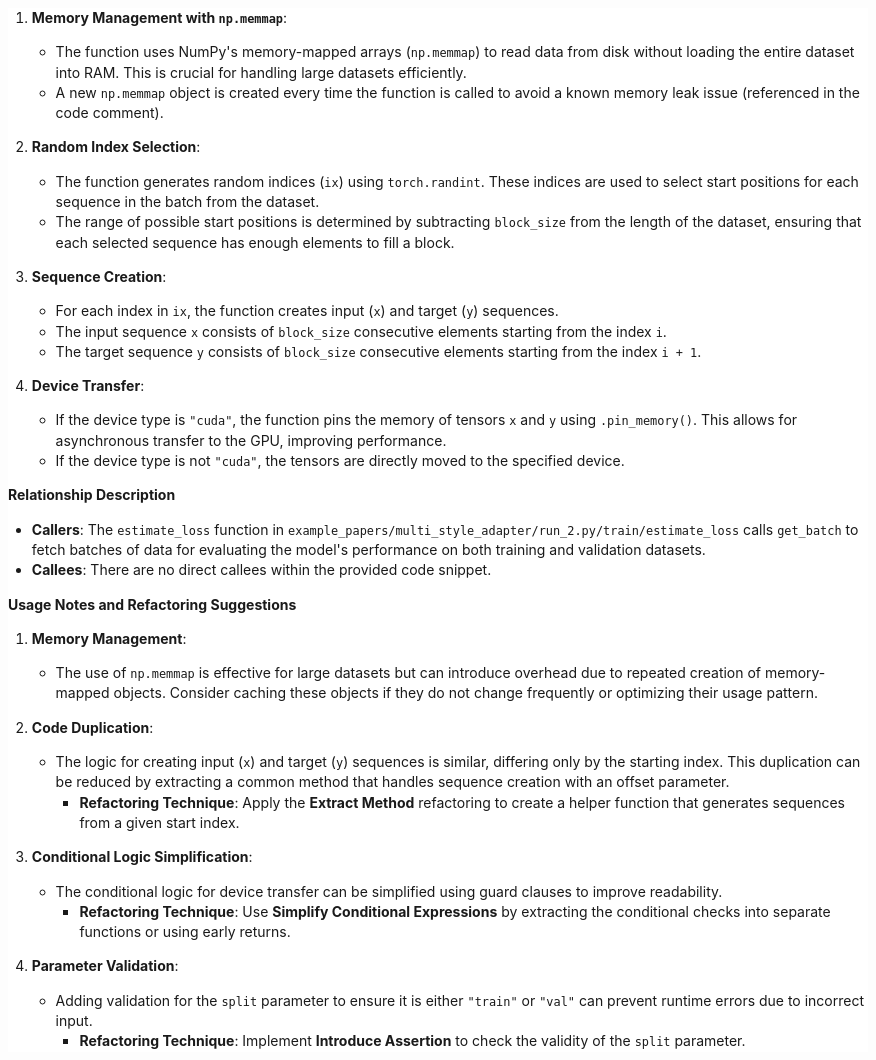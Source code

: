 1. **Memory Management with `np.memmap`**:
   - The function uses NumPy's memory-mapped arrays (`np.memmap`) to read data from disk without loading the entire dataset into RAM. This is crucial for handling large datasets efficiently.
   - A new `np.memmap` object is created every time the function is called to avoid a known memory leak issue (referenced in the code comment).

2. **Random Index Selection**:
   - The function generates random indices (`ix`) using `torch.randint`. These indices are used to select start positions for each sequence in the batch from the dataset.
   - The range of possible start positions is determined by subtracting `block_size` from the length of the dataset, ensuring that each selected sequence has enough elements to fill a block.

3. **Sequence Creation**:
   - For each index in `ix`, the function creates input (`x`) and target (`y`) sequences.
   - The input sequence `x` consists of `block_size` consecutive elements starting from the index `i`.
   - The target sequence `y` consists of `block_size` consecutive elements starting from the index `i + 1`.

4. **Device Transfer**:
   - If the device type is `"cuda"`, the function pins the memory of tensors `x` and `y` using `.pin_memory()`. This allows for asynchronous transfer to the GPU, improving performance.
   - If the device type is not `"cuda"`, the tensors are directly moved to the specified device.

**Relationship Description**

- **Callers**: The `estimate_loss` function in `example_papers/multi_style_adapter/run_2.py/train/estimate_loss` calls `get_batch` to fetch batches of data for evaluating the model's performance on both training and validation datasets.
- **Callees**: There are no direct callees within the provided code snippet.

**Usage Notes and Refactoring Suggestions**

1. **Memory Management**:
   - The use of `np.memmap` is effective for large datasets but can introduce overhead due to repeated creation of memory-mapped objects. Consider caching these objects if they do not change frequently or optimizing their usage pattern.

2. **Code Duplication**:
   - The logic for creating input (`x`) and target (`y`) sequences is similar, differing only by the starting index. This duplication can be reduced by extracting a common method that handles sequence creation with an offset parameter.
     - **Refactoring Technique**: Apply the **Extract Method** refactoring to create a helper function that generates sequences from a given start index.

3. **Conditional Logic Simplification**:
   - The conditional logic for device transfer can be simplified using guard clauses to improve readability.
     - **Refactoring Technique**: Use **Simplify Conditional Expressions** by extracting the conditional checks into separate functions or using early returns.

4. **Parameter Validation**:
   - Adding validation for the `split` parameter to ensure it is either `"train"` or `"val"` can prevent runtime errors due to incorrect input.
     - **Refactoring Technique**: Implement **Introduce Assertion** to check the validity of the `split` parameter.
